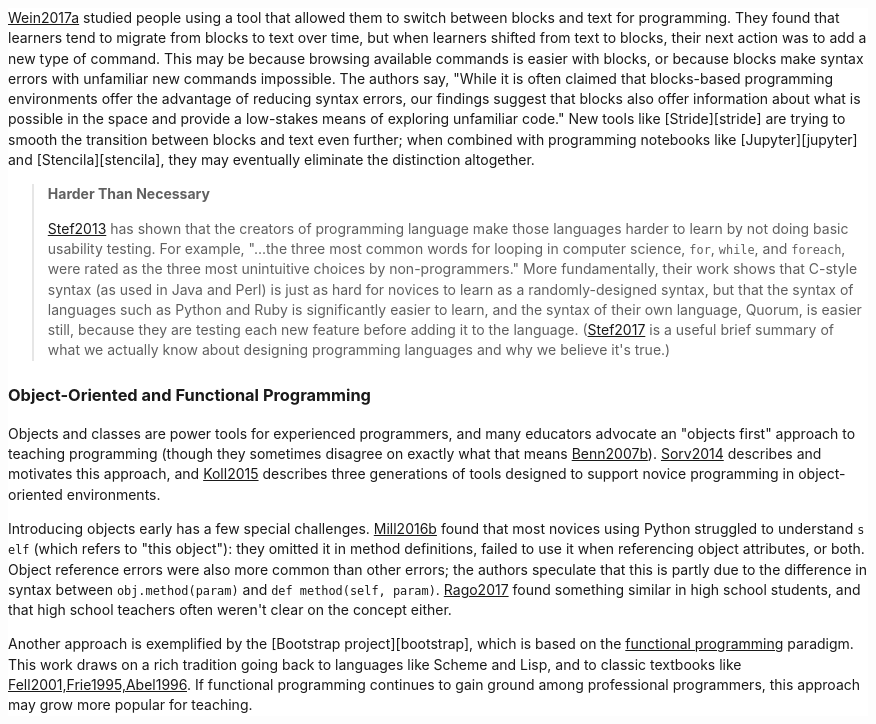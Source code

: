 [Wein2017a](#BIB) studied people using a tool that allowed them to
switch between blocks and text for programming. They found that
learners tend to migrate from blocks to text over time, but when
learners shifted from text to blocks, their next action was to add a
new type of command.  This may be because browsing available commands
is easier with blocks, or because blocks make syntax errors with
unfamiliar new commands impossible. The authors say, "While it is
often claimed that blocks-based programming environments offer the
advantage of reducing syntax errors, our findings suggest that blocks
also offer information about what is possible in the space and provide
a low-stakes means of exploring unfamiliar code." New tools like
[Stride][stride] are trying to smooth the transition between blocks
and text even further; when combined with programming notebooks like
[Jupyter][jupyter] and [Stencila][stencila], they may eventually
eliminate the distinction altogether.

> **Harder Than Necessary**
> 
> [Stef2013](#BIB) has shown that the creators of programming language
> make those languages harder to learn by not doing basic usability
> testing. For example, "...the three most common words for
> looping in computer science, `for`, `while`, and `foreach`, were rated
> as the three most unintuitive choices by non-programmers." More
> fundamentally, their work shows that C-style syntax (as used in Java
> and Perl) is just as hard for novices to learn as a randomly-designed
> syntax, but that the syntax of languages such as Python and Ruby is
> significantly easier to learn, and the syntax of their own language,
> Quorum, is easier still, because they are testing each new feature
> before adding it to the language. ([Stef2017](#BIB) is a useful
> brief summary of what we actually know about designing programming
> languages and why we believe it's true.)

### Object-Oriented and Functional Programming

Objects and classes are power tools for experienced programmers, and
many educators advocate an "objects first" approach to teaching
programming (though they sometimes disagree on exactly what that means
[Benn2007b](#BIB)). [Sorv2014](#BIB) describes and motivates this
approach, and [Koll2015](#BIB) describes three generations of tools
designed to support novice programming in object-oriented environments.

Introducing objects early has a few special challenges.
[Mill2016b](#BIB) found that most novices using Python struggled to
understand `self` (which refers to "this object"): they omitted it in
method definitions, failed to use it when referencing object attributes,
or both. Object reference errors were also more common than other
errors; the authors speculate that this is partly due to the difference
in syntax between `obj.method(param)` and `def method(self, param)`.
[Rago2017](#BIB) found something similar in high school students, and
that high school teachers often weren't clear on the concept either.

Another approach is exemplified by the [Bootstrap project][bootstrap],
which is based on the [functional
programming](#g:functional-programming) paradigm. This work draws on a
rich tradition going back to languages like Scheme and Lisp, and to
classic textbooks like
[Fell2001,Frie1995,Abel1996](#BIB). If functional
programming continues to gain ground among professional programmers,
this approach may grow more popular for teaching.
